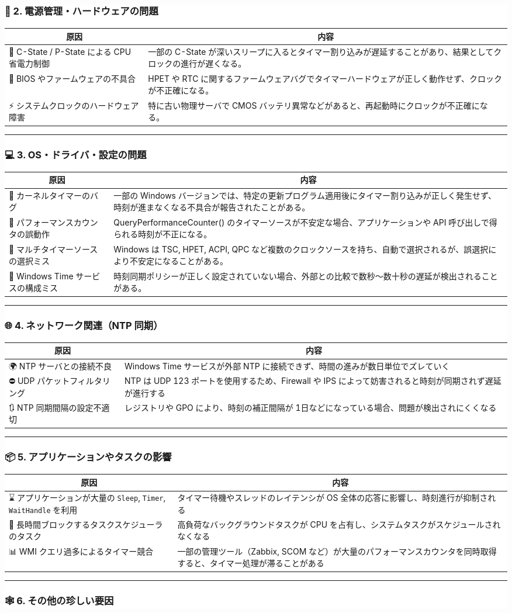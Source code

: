 
### 🧷 2. **電源管理・ハードウェアの問題**

| 原因 | 内容 |
|------|------|
| 🔋 C-State / P-State による CPU 省電力制御 | 一部の C-State が深いスリープに入るとタイマー割り込みが遅延することがあり、結果としてクロックの進行が遅くなる。 |
| 🔌 BIOS やファームウェアの不具合 | HPET や RTC に関するファームウェアバグでタイマーハードウェアが正しく動作せず、クロックが不正確になる。 |
| ⚡ システムクロックのハードウェア障害 | 特に古い物理サーバで CMOS バッテリ異常などがあると、再起動時にクロックが不正確になる。 |

---

### 💻 3. **OS・ドライバ・設定の問題**

| 原因 | 内容 |
|------|------|
| 🧩 カーネルタイマーのバグ | 一部の Windows バージョンでは、特定の更新プログラム適用後にタイマー割り込みが正しく発生せず、時刻が進まなくなる不具合が報告されたことがある。 |
| 🔧 パフォーマンスカウンタの誤動作 | QueryPerformanceCounter() のタイマーソースが不安定な場合、アプリケーションや API 呼び出しで得られる時刻が不正になる。 |
| 🔄 マルチタイマーソースの選択ミス | Windows は TSC, HPET, ACPI, QPC など複数のクロックソースを持ち、自動で選択されるが、誤選択により不安定になることがある。 |
| 🧱 Windows Time サービスの構成ミス | 時刻同期ポリシーが正しく設定されていない場合、外部との比較で数秒～数十秒の遅延が検出されることがある。 |

---

### 🌐 4. **ネットワーク関連（NTP 同期）**

| 原因 | 内容 |
|------|------|
| 🌍 NTP サーバとの接続不良 | Windows Time サービスが外部 NTP に接続できず、時間の進みが数日単位でズレていく |
| ⛔ UDP パケットフィルタリング | NTP は UDP 123 ポートを使用するため、Firewall や IPS によって妨害されると時刻が同期されず遅延が進行する |
| 🔃 NTP 同期間隔の設定不適切 | レジストリや GPO により、時刻の補正間隔が 1日などになっている場合、問題が検出されにくくなる |

---

### 📦 5. **アプリケーションやタスクの影響**

| 原因 | 内容 |
|------|------|
| ⌛ アプリケーションが大量の `Sleep`, `Timer`, `WaitHandle` を利用 | タイマー待機やスレッドのレイテンシが OS 全体の応答に影響し、時刻進行が抑制される |
| 🧵 長時間ブロックするタスクスケジューラのタスク | 高負荷なバックグラウンドタスクが CPU を占有し、システムタスクがスケジュールされなくなる |
| 📊 WMI クエリ過多によるタイマー競合 | 一部の管理ツール（Zabbix, SCOM など）が大量のパフォーマンスカウンタを同時取得すると、タイマー処理が滞ることがある |

---

### 🕸 6. **その他の珍しい要因**
